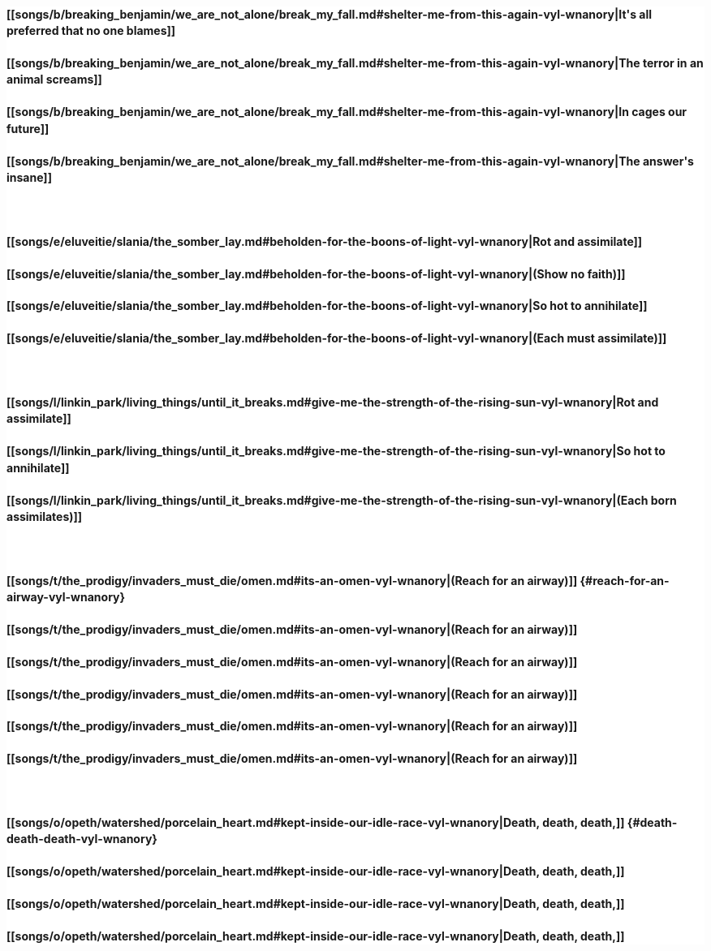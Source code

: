 #### [[songs/b/breaking_benjamin/we_are_not_alone/break_my_fall.md#shelter-me-from-this-again-vyl-wnanory|It's all preferred that no one blames]]
#### [[songs/b/breaking_benjamin/we_are_not_alone/break_my_fall.md#shelter-me-from-this-again-vyl-wnanory|The terror in an animal screams]]
#### [[songs/b/breaking_benjamin/we_are_not_alone/break_my_fall.md#shelter-me-from-this-again-vyl-wnanory|In cages our future]]
#### [[songs/b/breaking_benjamin/we_are_not_alone/break_my_fall.md#shelter-me-from-this-again-vyl-wnanory|The answer's insane]]
&nbsp;
#### [[songs/e/eluveitie/slania/the_somber_lay.md#beholden-for-the-boons-of-light-vyl-wnanory|Rot and assimilate]]
#### [[songs/e/eluveitie/slania/the_somber_lay.md#beholden-for-the-boons-of-light-vyl-wnanory|(Show no faith)]]
#### [[songs/e/eluveitie/slania/the_somber_lay.md#beholden-for-the-boons-of-light-vyl-wnanory|So hot to annihilate]]
#### [[songs/e/eluveitie/slania/the_somber_lay.md#beholden-for-the-boons-of-light-vyl-wnanory|(Each must assimilate)]]
&nbsp;
#### [[songs/l/linkin_park/living_things/until_it_breaks.md#give-me-the-strength-of-the-rising-sun-vyl-wnanory|Rot and assimilate]]
#### [[songs/l/linkin_park/living_things/until_it_breaks.md#give-me-the-strength-of-the-rising-sun-vyl-wnanory|So hot to annihilate]]
#### [[songs/l/linkin_park/living_things/until_it_breaks.md#give-me-the-strength-of-the-rising-sun-vyl-wnanory|(Each born assimilates)]]
&nbsp;
#### [[songs/t/the_prodigy/invaders_must_die/omen.md#its-an-omen-vyl-wnanory|(Reach for an airway)]] {#reach-for-an-airway-vyl-wnanory}
#### [[songs/t/the_prodigy/invaders_must_die/omen.md#its-an-omen-vyl-wnanory|(Reach for an airway)]]
#### [[songs/t/the_prodigy/invaders_must_die/omen.md#its-an-omen-vyl-wnanory|(Reach for an airway)]]
#### [[songs/t/the_prodigy/invaders_must_die/omen.md#its-an-omen-vyl-wnanory|(Reach for an airway)]]
#### [[songs/t/the_prodigy/invaders_must_die/omen.md#its-an-omen-vyl-wnanory|(Reach for an airway)]]
#### [[songs/t/the_prodigy/invaders_must_die/omen.md#its-an-omen-vyl-wnanory|(Reach for an airway)]]
&nbsp;
#### [[songs/o/opeth/watershed/porcelain_heart.md#kept-inside-our-idle-race-vyl-wnanory|Death, death, death,]] {#death-death-death-vyl-wnanory}
#### [[songs/o/opeth/watershed/porcelain_heart.md#kept-inside-our-idle-race-vyl-wnanory|Death, death, death,]]
#### [[songs/o/opeth/watershed/porcelain_heart.md#kept-inside-our-idle-race-vyl-wnanory|Death, death, death,]]
#### [[songs/o/opeth/watershed/porcelain_heart.md#kept-inside-our-idle-race-vyl-wnanory|Death, death, death,]]